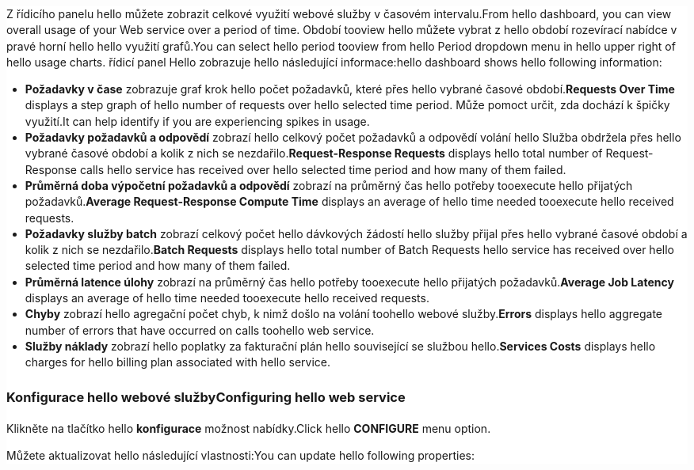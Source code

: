 <span data-ttu-id="b2032-195">Z řídicího panelu hello můžete zobrazit celkové využití webové služby v časovém intervalu.</span><span class="sxs-lookup"><span data-stu-id="b2032-195">From hello dashboard, you can view overall usage of your Web service over a period of time.</span></span> <span data-ttu-id="b2032-196">Období tooview hello můžete vybrat z hello období rozevírací nabídce v pravé horní hello hello využití grafů.</span><span class="sxs-lookup"><span data-stu-id="b2032-196">You can select hello period tooview from hello Period dropdown menu in hello upper right of hello usage charts.</span></span> <span data-ttu-id="b2032-197">řídicí panel Hello zobrazuje hello následující informace:</span><span class="sxs-lookup"><span data-stu-id="b2032-197">hello dashboard shows hello following information:</span></span>

* <span data-ttu-id="b2032-198">**Požadavky v čase** zobrazuje graf krok hello počet požadavků, které přes hello vybrané časové období.</span><span class="sxs-lookup"><span data-stu-id="b2032-198">**Requests Over Time** displays a step graph of hello number of requests over hello selected time period.</span></span> <span data-ttu-id="b2032-199">Může pomoct určit, zda dochází k špičky využití.</span><span class="sxs-lookup"><span data-stu-id="b2032-199">It can help identify if you are experiencing spikes in usage.</span></span>
* <span data-ttu-id="b2032-200">**Požadavky požadavků a odpovědí** zobrazí hello celkový počet požadavků a odpovědí volání hello Služba obdržela přes hello vybrané časové období a kolik z nich se nezdařilo.</span><span class="sxs-lookup"><span data-stu-id="b2032-200">**Request-Response Requests** displays hello total number of Request-Response calls hello service has received over hello selected time period and how many of them failed.</span></span>
* <span data-ttu-id="b2032-201">**Průměrná doba výpočetní požadavků a odpovědí** zobrazí na průměrný čas hello potřeby tooexecute hello přijatých požadavků.</span><span class="sxs-lookup"><span data-stu-id="b2032-201">**Average Request-Response Compute Time** displays an average of hello time needed tooexecute hello received requests.</span></span>
* <span data-ttu-id="b2032-202">**Požadavky služby batch** zobrazí celkový počet hello dávkových žádostí hello služby přijal přes hello vybrané časové období a kolik z nich se nezdařilo.</span><span class="sxs-lookup"><span data-stu-id="b2032-202">**Batch Requests** displays hello total number of Batch Requests hello service has received over hello selected time period and how many of them failed.</span></span>
* <span data-ttu-id="b2032-203">**Průměrná latence úlohy** zobrazí na průměrný čas hello potřeby tooexecute hello přijatých požadavků.</span><span class="sxs-lookup"><span data-stu-id="b2032-203">**Average Job Latency** displays an average of hello time needed tooexecute hello received requests.</span></span>
* <span data-ttu-id="b2032-204">**Chyby** zobrazí hello agregační počet chyb, k nimž došlo na volání toohello webové služby.</span><span class="sxs-lookup"><span data-stu-id="b2032-204">**Errors** displays hello aggregate number of errors that have occurred on calls toohello web service.</span></span>
* <span data-ttu-id="b2032-205">**Služby náklady** zobrazí hello poplatky za fakturační plán hello související se službou hello.</span><span class="sxs-lookup"><span data-stu-id="b2032-205">**Services Costs** displays hello charges for hello billing plan associated with hello service.</span></span>

### <a name="configuring-hello-web-service"></a><span data-ttu-id="b2032-206">Konfigurace hello webové služby</span><span class="sxs-lookup"><span data-stu-id="b2032-206">Configuring hello web service</span></span>
<span data-ttu-id="b2032-207">Klikněte na tlačítko hello **konfigurace** možnost nabídky.</span><span class="sxs-lookup"><span data-stu-id="b2032-207">Click hello **CONFIGURE** menu option.</span></span>

<span data-ttu-id="b2032-208">Můžete aktualizovat hello následující vlastnosti:</span><span class="sxs-lookup"><span data-stu-id="b2032-208">You can update hello following properties:</span></span>
